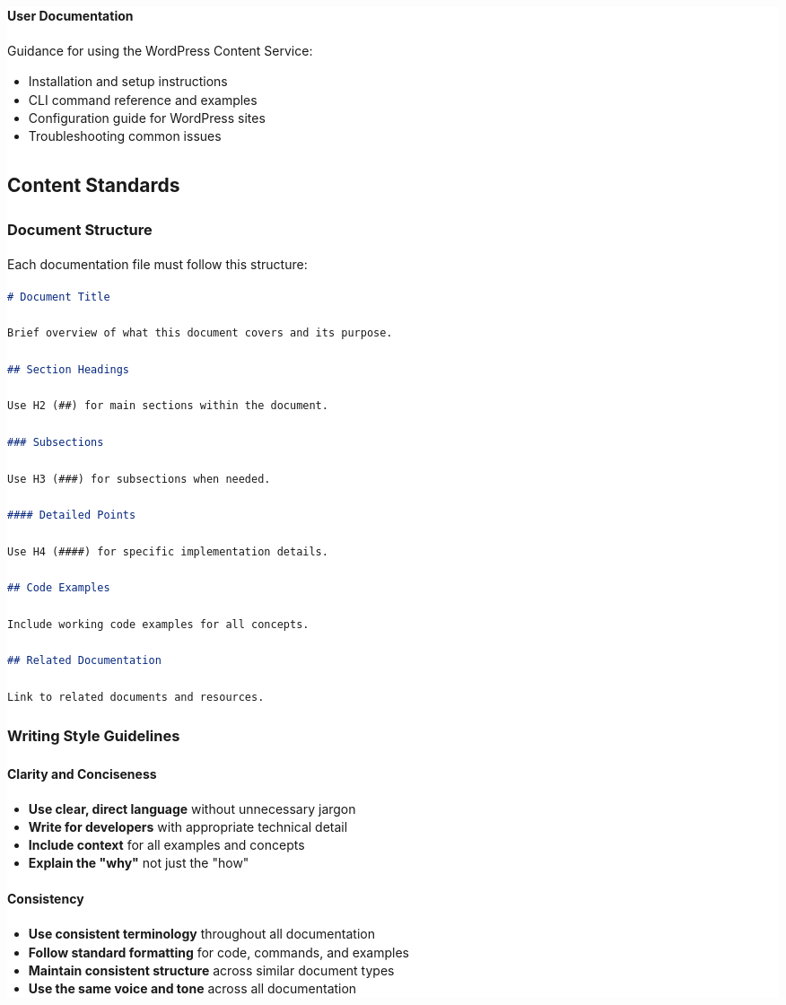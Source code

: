 #### User Documentation
Guidance for using the WordPress Content Service:
- Installation and setup instructions
- CLI command reference and examples
- Configuration guide for WordPress sites
- Troubleshooting common issues

## Content Standards

### Document Structure

Each documentation file must follow this structure:

```markdown
# Document Title

Brief overview of what this document covers and its purpose.

## Section Headings

Use H2 (##) for main sections within the document.

### Subsections

Use H3 (###) for subsections when needed.

#### Detailed Points

Use H4 (####) for specific implementation details.

## Code Examples

Include working code examples for all concepts.

## Related Documentation

Link to related documents and resources.
```

### Writing Style Guidelines

#### Clarity and Conciseness
- **Use clear, direct language** without unnecessary jargon
- **Write for developers** with appropriate technical detail
- **Include context** for all examples and concepts
- **Explain the "why"** not just the "how"

#### Consistency
- **Use consistent terminology** throughout all documentation
- **Follow standard formatting** for code, commands, and examples
- **Maintain consistent structure** across similar document types
- **Use the same voice and tone** across all documentation
